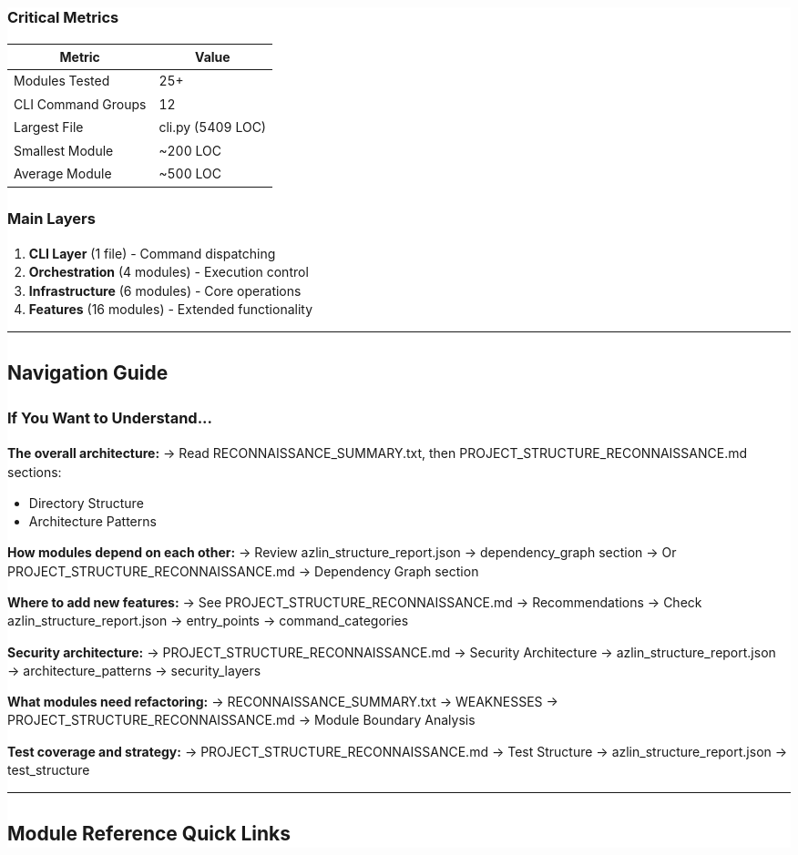 ### Critical Metrics
| Metric | Value |
|--------|-------|
| Modules Tested | 25+ |
| CLI Command Groups | 12 |
| Largest File | cli.py (5409 LOC) |
| Smallest Module | ~200 LOC |
| Average Module | ~500 LOC |

### Main Layers
1. **CLI Layer** (1 file) - Command dispatching
2. **Orchestration** (4 modules) - Execution control
3. **Infrastructure** (6 modules) - Core operations
4. **Features** (16 modules) - Extended functionality

---

## Navigation Guide

### If You Want to Understand...

**The overall architecture:**
→ Read RECONNAISSANCE_SUMMARY.txt, then PROJECT_STRUCTURE_RECONNAISSANCE.md sections:
   - Directory Structure
   - Architecture Patterns

**How modules depend on each other:**
→ Review azlin_structure_report.json → dependency_graph section
→ Or PROJECT_STRUCTURE_RECONNAISSANCE.md → Dependency Graph section

**Where to add new features:**
→ See PROJECT_STRUCTURE_RECONNAISSANCE.md → Recommendations
→ Check azlin_structure_report.json → entry_points → command_categories

**Security architecture:**
→ PROJECT_STRUCTURE_RECONNAISSANCE.md → Security Architecture
→ azlin_structure_report.json → architecture_patterns → security_layers

**What modules need refactoring:**
→ RECONNAISSANCE_SUMMARY.txt → WEAKNESSES
→ PROJECT_STRUCTURE_RECONNAISSANCE.md → Module Boundary Analysis

**Test coverage and strategy:**
→ PROJECT_STRUCTURE_RECONNAISSANCE.md → Test Structure
→ azlin_structure_report.json → test_structure

---

## Module Reference Quick Links
